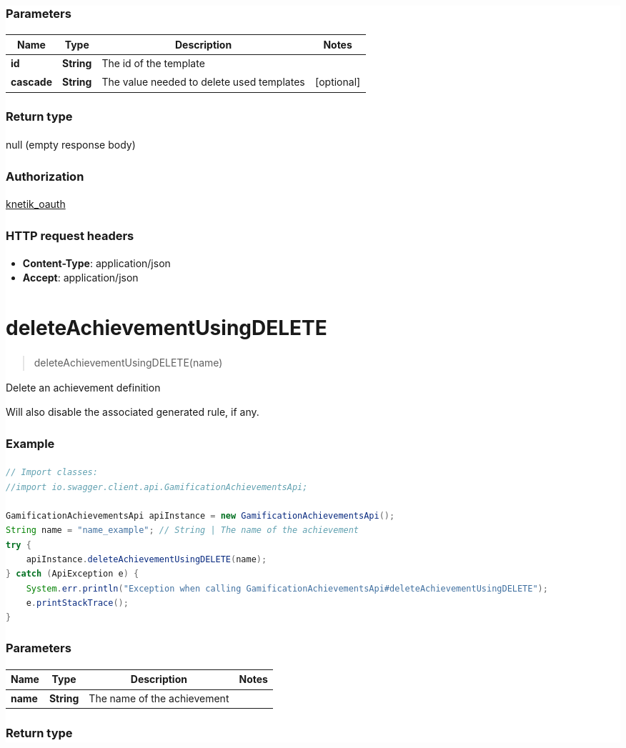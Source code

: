 ### Parameters

Name | Type | Description  | Notes
------------- | ------------- | ------------- | -------------
 **id** | **String**| The id of the template |
 **cascade** | **String**| The value needed to delete used templates | [optional]

### Return type

null (empty response body)

### Authorization

[knetik_oauth](../README.md#knetik_oauth)

### HTTP request headers

 - **Content-Type**: application/json
 - **Accept**: application/json

<a name="deleteAchievementUsingDELETE"></a>
# **deleteAchievementUsingDELETE**
> deleteAchievementUsingDELETE(name)

Delete an achievement definition

Will also disable the associated generated rule, if any.

### Example
```java
// Import classes:
//import io.swagger.client.api.GamificationAchievementsApi;

GamificationAchievementsApi apiInstance = new GamificationAchievementsApi();
String name = "name_example"; // String | The name of the achievement
try {
    apiInstance.deleteAchievementUsingDELETE(name);
} catch (ApiException e) {
    System.err.println("Exception when calling GamificationAchievementsApi#deleteAchievementUsingDELETE");
    e.printStackTrace();
}
```

### Parameters

Name | Type | Description  | Notes
------------- | ------------- | ------------- | -------------
 **name** | **String**| The name of the achievement |

### Return type
